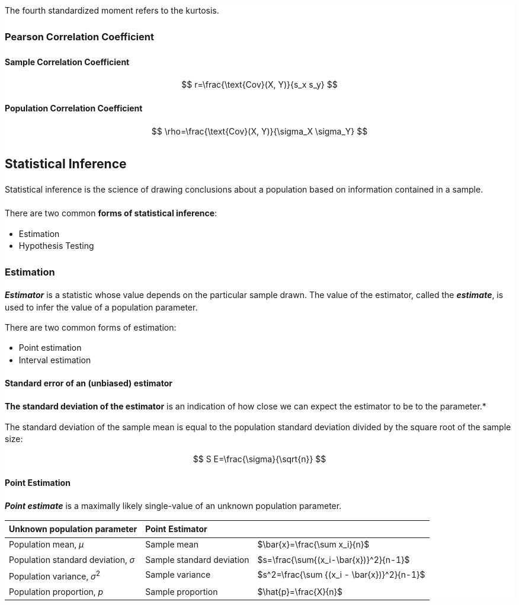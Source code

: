 The fourth standardized moment refers to the kurtosis.

### Pearson Correlation Coefficient

#### Sample Correlation Coefficient

$$
r=\frac{\text{Cov}(X, Y)}{s_x s_y}
$$

#### Population Correlation Coefficient

$$
\rho=\frac{\text{Cov}(X, Y)}{\sigma_X \sigma_Y}
$$

## Statistical Inference

Statistical inference is the science of drawing conclusions about a population based on information contained in a sample.
<br><br>
There are two common **forms of statistical inference**:
<br>
* Estimation
* Hypothesis Testing

### Estimation

***Estimator*** is a statistic whose value depends on the particular sample drawn. The value of the estimator, called the ***estimate***, is used to infer the value of a population parameter.

There are two common forms of estimation:
<br>
* Point estimation
* Interval estimation

#### Standard error of an (unbiased) estimator


**The standard deviation of the estimator** is an indication of how close we can expect the estimator to be to the parameter.*

The standard deviation of the sample mean is equal to the population standard deviation divided by the square root of the sample size:

$$
S E=\frac{\sigma}{\sqrt{n}}
$$

#### Point Estimation

***Point estimate*** is a maximally likely single-value of an unknown population parameter.

| Unknown population parameter| Point Estimator | |
|:---|:---|:---|
| Population mean, $\mu$ | Sample mean   | $\bar{x}=\frac{\sum x_i}{n}$|
| Population standard deviation, $\sigma$ | Sample standard deviation  | $s=\frac{\sum{(x_i-\bar{x})}^2}{n-1}$ |
| Population variance, $\sigma^2$ | Sample variance | $s^2=\frac{\sum {(x_i - \bar{x})}^2}{n-1}$ |
| Population proportion, $p$ | Sample proportion | $\hat{p}=\frac{X}{n}$ |
